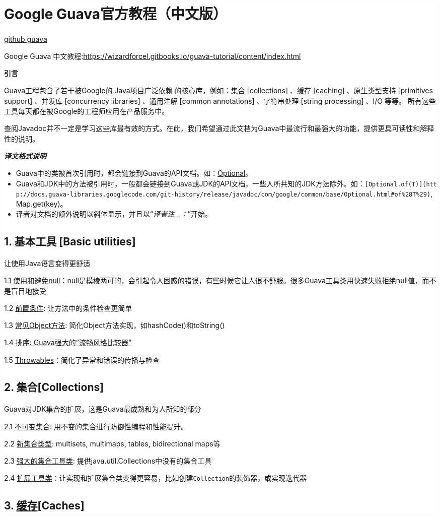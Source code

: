 # Google Guava官方教程（中文版）

[github guava](https://github.com/google/guava/wiki)

Google Guava 中文教程:https://wizardforcel.gitbooks.io/guava-tutorial/content/index.html

**引言**

Guava工程包含了若干被Google的 Java项目广泛依赖 的核心库，例如：集合 [collections] 、缓存 [caching] 、原生类型支持 [primitives support] 、并发库 [concurrency libraries] 、通用注解 [common annotations] 、字符串处理 [string processing] 、I/O 等等。 所有这些工具每天都在被Google的工程师应用在产品服务中。

查阅Javadoc并不一定是学习这些库最有效的方式。在此，我们希望通过此文档为Guava中最流行和最强大的功能，提供更具可读性和解释性的说明。

***译文格式说明***

- Guava中的类被首次引用时，都会链接到Guava的API文档。如：[Optional](http://docs.guava-libraries.googlecode.com/git-history/release/javadoc/com/google/common/base/Optional.html)。
- Guava和JDK中的方法被引用时，一般都会链接到Guava或JDK的API文档，一些人所共知的JDK方法除外。如：`[Optional.of(T)](http://docs.guava-libraries.googlecode.com/git-history/release/javadoc/com/google/common/base/Optional.html#of%28T%29)`, Map.get(key)。
- 译者对文档的额外说明以斜体显示，并且以“*译者注__：*”开始。

## 1. 基本工具 [Basic utilities]

让使用Java语言变得更舒适

1.1 [使用和避免null](http://ifeve.com/using-and-avoiding-null/)：null是模棱两可的，会引起令人困惑的错误，有些时候它让人很不舒服。很多Guava工具类用快速失败拒绝null值，而不是盲目地接受

1.2 [前置条件](http://ifeve.com/google-guava-preconditions/): 让方法中的条件检查更简单

1.3 [常见Object方法](http://ifeve.com/google-guava-commonobjectutilities/): 简化Object方法实现，如hashCode()和toString()

1.4 [排序: Guava强大的”流畅风格比较器”](http://ifeve.com/google-guava-ordering/)

1.5 [Throwables](http://ifeve.com/google-guava-throwables/)：简化了异常和错误的传播与检查

## 2. 集合[Collections]

Guava对JDK集合的扩展，这是Guava最成熟和为人所知的部分

2.1 [不可变集合](http://ifeve.com/google-guava-immutablecollections/): 用不变的集合进行防御性编程和性能提升。

2.2 [新集合类型](http://ifeve.com/google-guava-newcollectiontypes/): multisets, multimaps, tables, bidirectional maps等

2.3 [强大的集合工具类](http://ifeve.com/google-guava-collectionutilities/): 提供java.util.Collections中没有的集合工具

2.4 [扩展工具类](http://ifeve.com/google-guava-collectionhelpersexplained/)：让实现和扩展集合类变得更容易，比如创建`Collection`的装饰器，或实现迭代器

## 3. [缓存](http://ifeve.com/google-guava-cachesexplained)[Caches]
